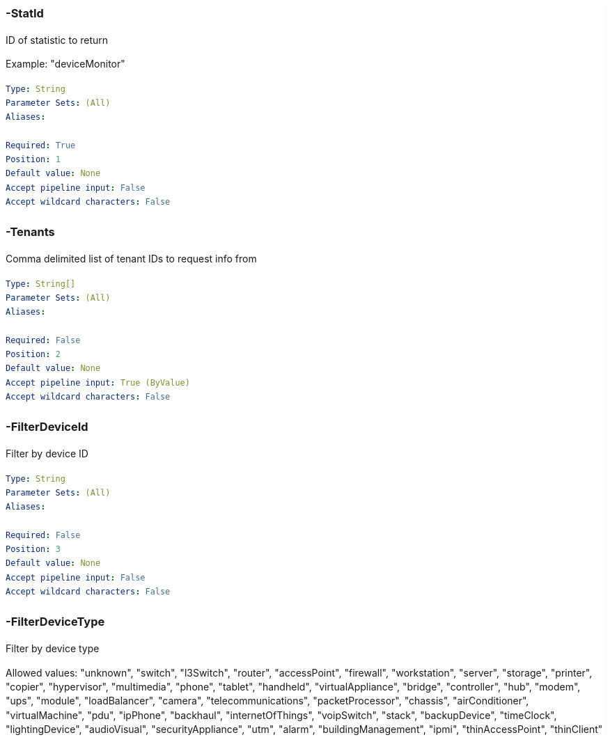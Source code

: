 ### -StatId
ID of statistic to return

Example: "deviceMonitor"

```yaml
Type: String
Parameter Sets: (All)
Aliases:

Required: True
Position: 1
Default value: None
Accept pipeline input: False
Accept wildcard characters: False
```

### -Tenants
Comma delimited list of tenant IDs to request info from

```yaml
Type: String[]
Parameter Sets: (All)
Aliases:

Required: False
Position: 2
Default value: None
Accept pipeline input: True (ByValue)
Accept wildcard characters: False
```

### -FilterDeviceId
Filter by device ID

```yaml
Type: String
Parameter Sets: (All)
Aliases:

Required: False
Position: 3
Default value: None
Accept pipeline input: False
Accept wildcard characters: False
```

### -FilterDeviceType
Filter by device type

Allowed values:
    "unknown", "switch", "l3Switch", "router", "accessPoint", "firewall",
    "workstation", "server", "storage", "printer", "copier", "hypervisor",
    "multimedia", "phone", "tablet", "handheld", "virtualAppliance", "bridge",
    "controller", "hub", "modem", "ups", "module", "loadBalancer", "camera",
    "telecommunications", "packetProcessor", "chassis", "airConditioner",
    "virtualMachine", "pdu", "ipPhone", "backhaul", "internetOfThings",
    "voipSwitch", "stack", "backupDevice", "timeClock", "lightingDevice",
    "audioVisual", "securityAppliance", "utm", "alarm", "buildingManagement",
    "ipmi", "thinAccessPoint", "thinClient"
